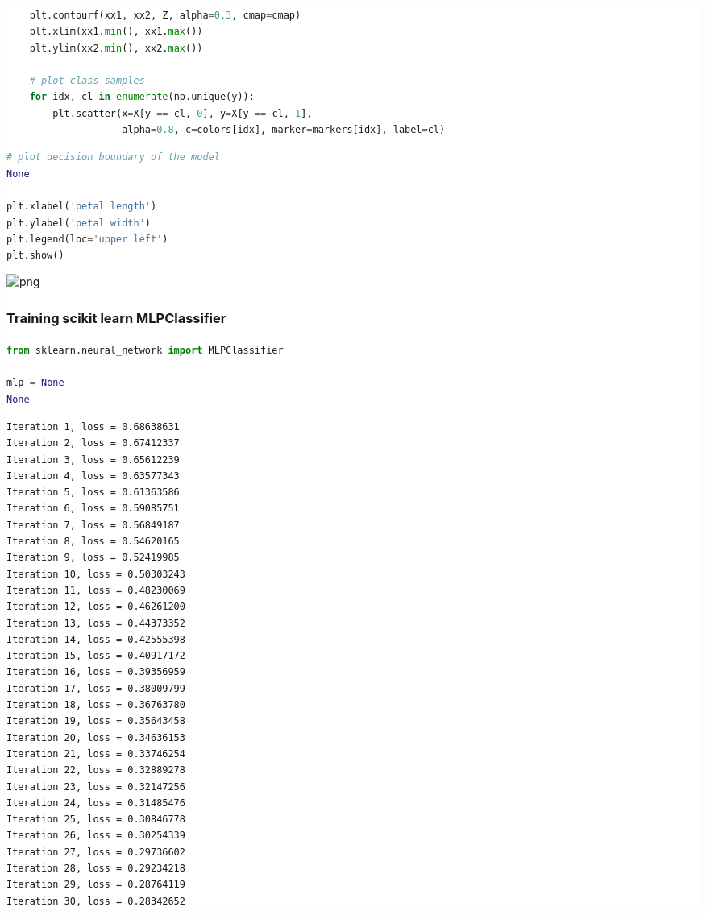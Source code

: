 ```python
    plt.contourf(xx1, xx2, Z, alpha=0.3, cmap=cmap)
    plt.xlim(xx1.min(), xx1.max())
    plt.ylim(xx2.min(), xx2.max())

    # plot class samples
    for idx, cl in enumerate(np.unique(y)):
        plt.scatter(x=X[y == cl, 0], y=X[y == cl, 1],
                    alpha=0.8, c=colors[idx], marker=markers[idx], label=cl) 
```


```python
# plot decision boundary of the model 
None

plt.xlabel('petal length')
plt.ylabel('petal width')
plt.legend(loc='upper left')
plt.show()
```


    
![png](Week11_given_code_files/Week11_given_code_95_0.png)
    


### Training scikit learn MLPClassifier


```python
from sklearn.neural_network import MLPClassifier

mlp = None
None
```

    Iteration 1, loss = 0.68638631
    Iteration 2, loss = 0.67412337
    Iteration 3, loss = 0.65612239
    Iteration 4, loss = 0.63577343
    Iteration 5, loss = 0.61363586
    Iteration 6, loss = 0.59085751
    Iteration 7, loss = 0.56849187
    Iteration 8, loss = 0.54620165
    Iteration 9, loss = 0.52419985
    Iteration 10, loss = 0.50303243
    Iteration 11, loss = 0.48230069
    Iteration 12, loss = 0.46261200
    Iteration 13, loss = 0.44373352
    Iteration 14, loss = 0.42555398
    Iteration 15, loss = 0.40917172
    Iteration 16, loss = 0.39356959
    Iteration 17, loss = 0.38009799
    Iteration 18, loss = 0.36763780
    Iteration 19, loss = 0.35643458
    Iteration 20, loss = 0.34636153
    Iteration 21, loss = 0.33746254
    Iteration 22, loss = 0.32889278
    Iteration 23, loss = 0.32147256
    Iteration 24, loss = 0.31485476
    Iteration 25, loss = 0.30846778
    Iteration 26, loss = 0.30254339
    Iteration 27, loss = 0.29736602
    Iteration 28, loss = 0.29234218
    Iteration 29, loss = 0.28764119
    Iteration 30, loss = 0.28342652